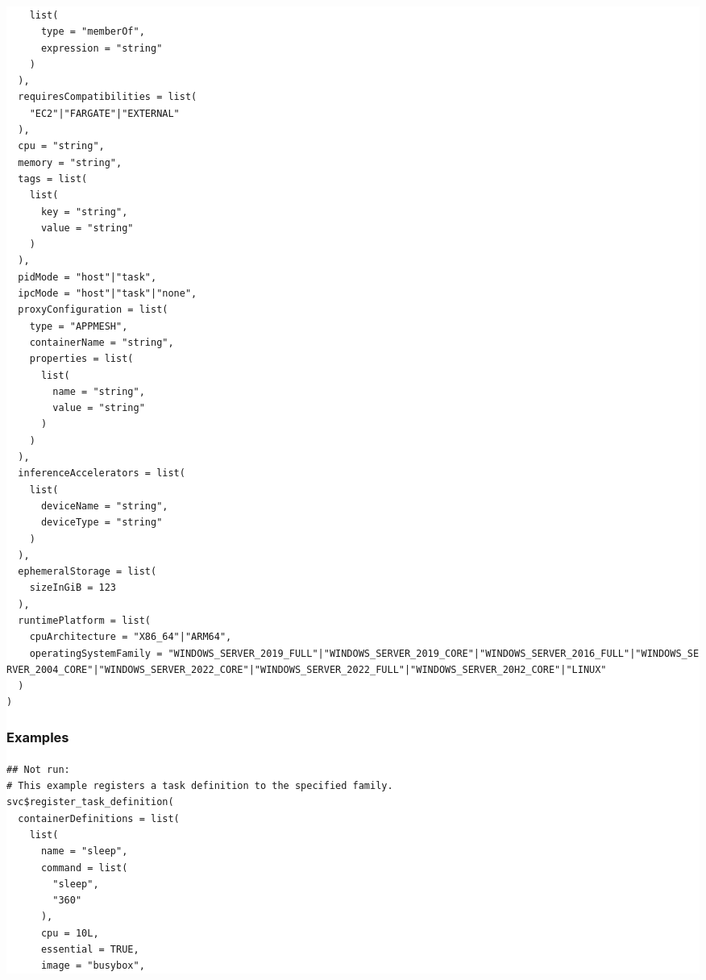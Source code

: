         list(
          type = "memberOf",
          expression = "string"
        )
      ),
      requiresCompatibilities = list(
        "EC2"|"FARGATE"|"EXTERNAL"
      ),
      cpu = "string",
      memory = "string",
      tags = list(
        list(
          key = "string",
          value = "string"
        )
      ),
      pidMode = "host"|"task",
      ipcMode = "host"|"task"|"none",
      proxyConfiguration = list(
        type = "APPMESH",
        containerName = "string",
        properties = list(
          list(
            name = "string",
            value = "string"
          )
        )
      ),
      inferenceAccelerators = list(
        list(
          deviceName = "string",
          deviceType = "string"
        )
      ),
      ephemeralStorage = list(
        sizeInGiB = 123
      ),
      runtimePlatform = list(
        cpuArchitecture = "X86_64"|"ARM64",
        operatingSystemFamily = "WINDOWS_SERVER_2019_FULL"|"WINDOWS_SERVER_2019_CORE"|"WINDOWS_SERVER_2016_FULL"|"WINDOWS_SERVER_2004_CORE"|"WINDOWS_SERVER_2022_CORE"|"WINDOWS_SERVER_2022_FULL"|"WINDOWS_SERVER_20H2_CORE"|"LINUX"
      )
    )

### Examples

    ## Not run: 
    # This example registers a task definition to the specified family.
    svc$register_task_definition(
      containerDefinitions = list(
        list(
          name = "sleep",
          command = list(
            "sleep",
            "360"
          ),
          cpu = 10L,
          essential = TRUE,
          image = "busybox",